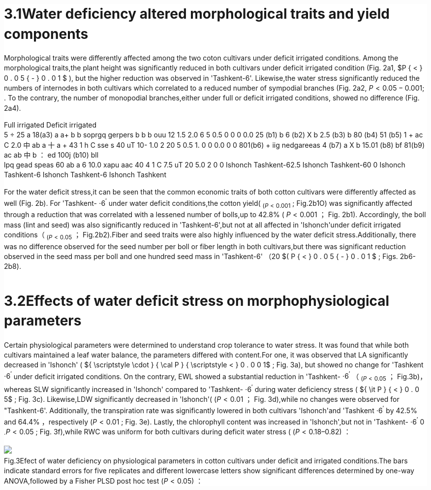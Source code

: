 # 3.1Water deficiency altered morphological traits and yield components

Morphological traits were differently affected among the two coton cultivars under deficit irrigated conditions. Among the morphological traits,the plant height was significantly reduced in both cultivars under deficit irrigated condition (Fig. 2a1, $P { < } 0 . 0 5 { - } 0 . 0 1 \$ ), but the higher reduction was observed in 'Tashkent-6'. Likewise,the water stress significantly reduced the numbers of internodes in both cultivars which correlated to a reduced number of sympodial branches (Fig. 2a2, $P { < } 0 . 0 5 { - } 0 . 0 0 1 { \mathrm { ; } }$ . To the contrary, the number of monopodial branches,either under full or deficit irrigated conditions, showed no difference (Fig. 2a4).

Full irrigated Deficit irrigated   
5 ÷ 25 a 18(a3) a a+ b b soprgq gerpers b b b ouu 12 1.5 2.0 6 5 0.5 0 0 0 0.0 25 (b1) b 6 (b2) X b 2.5 (b3) b 80 (b4) 51 (b5) 1 + ac C 2.0 中 ab a 十 a + 43 1 h C sse s 40 uT 10- 1.0 2 20 5 0.5 1. 0 0 0.0 0 0 801(b6) + iig nedgareeas 4 (b7) a X b 15.01 (b8) bf 81(b9) ac ab 中 b ： ed 100j (b10) bll   
lpq gead speas 60 ab a 6 10.0 xapu aac 40 4 1 C 7.5 uT 20 5.0 2 0 0 Ishonch Tashkent-62.5 Ishonch Tashkent-60 0 Ishonch Tashkent-6 Ishonch Tashkent-6 Ishonch Tashkent

For the water deficit stress,it can be seen that the common economic traits of both cotton cultivars were differently affected as well (Fig. 2b). For 'Tashkent- $\cdot 6 ^ { \prime }$ under water deficit conditions,the cotton yield( $_ { ( P < 0 . 0 0 1 }$ ; Fig.2b1O) was significantly affected through a reduction that was correlated with a lessened number of bolls,up to $4 2 . 8 \%$ ( $P { < } 0 . 0 0 1$ ； Fig. 2b1). Accordingly, the boll mass (lint and seed) was also significantly reduced in 'Tashkent-6',but not at all affected in 'Ishonch'under deficit irrigated conditions（ $_ { ( P < 0 . 0 5 }$ ； Fig.2b2).Fiber and seed traits were also highly influenced by the water deficit stress.Additionally, there was no difference observed for the seed number per boll or fiber length in both cultivars,but there was significant reduction observed in the seed mass per boll and one hundred seed mass in 'Tashkent-6' （20 $( P { < } 0 . 0 5 { - } 0 . 0 1 \$ ; Figs. 2b6-2b8).

# 3.2Effects of water deficit stress on morphophysiological parameters

Certain physiological parameters were determined to understand crop tolerance to water stress. It was found that while both cultivars maintained a leaf water balance, the parameters differed with content.For one, it was observed that LA significantly decreased in 'Ishonch' ( ${ \scriptstyle \cdot } { \cal P } { \scriptstyle < } 0 . 0 0 1$ ; Fig. 3a), but showed no change for 'Tashkent $\cdot 6 ^ { \prime }$ under deficit irrigated conditions. On the contrary, EWL showed a substantial reduction in 'Tashkent- $\cdot 6 ^ { \prime }$ （ $_ { ( P < 0 . 0 5 }$ ； Fig.3b)，whereas SLW significantly increased in 'Ishonch' compared to 'Tashkent- $\cdot 6 ^ { \prime }$ during water deficiency stress ( ${ \it P } { < } 0 . 0 5$ ; Fig. 3c). Likewise,LDW significantly decreased in 'Ishonch'( ${ \scriptstyle ( P < 0 . 0 1 }$ ； Fig. 3d),while no changes were observed for "Tashkent-6'. Additionally, the transpiration rate was significantly lowered in both cultivars 'Ishonch'and 'Tashkent $\cdot 6 ^ { \prime }$ by $4 2 . 5 \%$ and $6 4 . 4 \%$ ，respectively $( P { < } 0 . 0 1$ ; Fig. 3e). Lastly, the chlorophyll content was increased in 'Ishonch',but not in 'Tashkent- $\cdot 6 ^ { \prime }$ 0 $_ { \cdot } P { < } 0 . 0 5$ ; Fig. 3f),while RWC was uniform for both cultivars during deficit water stress ( $( P { < } 0 . 1 8 – 0 . 8 2 )$ ：

![](images/c4f1628bb13a2fda0cdf1749b4bf0600f00c199d09879529be523b4fe38ed4af.jpg)  
Fig.3Efect of water deficiency on physiological parameters in cotton cultivars under deficit and irrigated conditions.The bars indicate standard errors for five replicates and different lowercase letters show significant differences determined by one-way ANOVA,followed by a Fisher PLSD post hoc test $( P { < } 0 . 0 5 )$ ：
